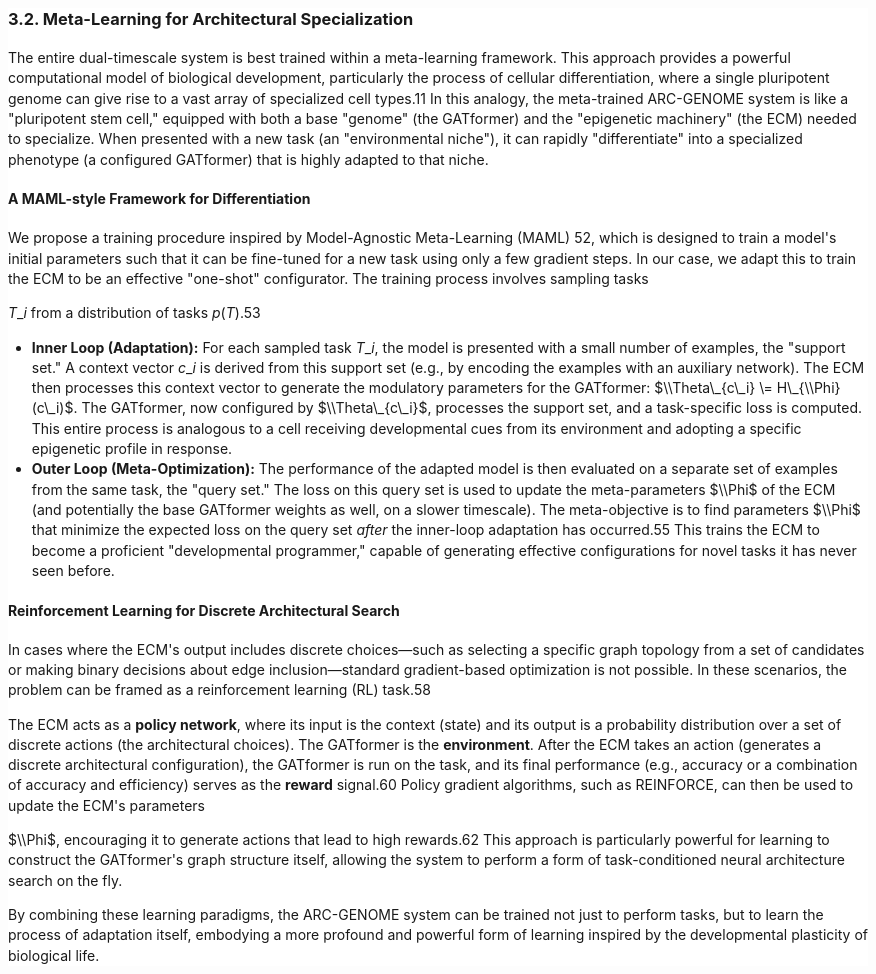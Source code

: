### **3.2. Meta-Learning for Architectural Specialization**

The entire dual-timescale system is best trained within a meta-learning framework. This approach provides a powerful computational model of biological development, particularly the process of cellular differentiation, where a single pluripotent genome can give rise to a vast array of specialized cell types.11 In this analogy, the meta-trained ARC-GENOME system is like a "pluripotent stem cell," equipped with both a base "genome" (the GATformer) and the "epigenetic machinery" (the ECM) needed to specialize. When presented with a new task (an "environmental niche"), it can rapidly "differentiate" into a specialized phenotype (a configured GATformer) that is highly adapted to that niche.

#### **A MAML-style Framework for Differentiation**

We propose a training procedure inspired by Model-Agnostic Meta-Learning (MAML) 52, which is designed to train a model's initial parameters such that it can be fine-tuned for a new task using only a few gradient steps. In our case, we adapt this to train the ECM to be an effective "one-shot" configurator. The training process involves sampling tasks

$T\_i$ from a distribution of tasks $p(T)$.53

* **Inner Loop (Adaptation):** For each sampled task $T\_i$, the model is presented with a small number of examples, the "support set." A context vector $c\_i$ is derived from this support set (e.g., by encoding the examples with an auxiliary network). The ECM then processes this context vector to generate the modulatory parameters for the GATformer: $\\Theta\_{c\_i} \= H\_{\\Phi}(c\_i)$. The GATformer, now configured by $\\Theta\_{c\_i}$, processes the support set, and a task-specific loss is computed. This entire process is analogous to a cell receiving developmental cues from its environment and adopting a specific epigenetic profile in response.  
* **Outer Loop (Meta-Optimization):** The performance of the adapted model is then evaluated on a separate set of examples from the same task, the "query set." The loss on this query set is used to update the meta-parameters $\\Phi$ of the ECM (and potentially the base GATformer weights as well, on a slower timescale). The meta-objective is to find parameters $\\Phi$ that minimize the expected loss on the query set *after* the inner-loop adaptation has occurred.55 This trains the ECM to become a proficient "developmental programmer," capable of generating effective configurations for novel tasks it has never seen before.

#### **Reinforcement Learning for Discrete Architectural Search**

In cases where the ECM's output includes discrete choices—such as selecting a specific graph topology from a set of candidates or making binary decisions about edge inclusion—standard gradient-based optimization is not possible. In these scenarios, the problem can be framed as a reinforcement learning (RL) task.58

The ECM acts as a **policy network**, where its input is the context (state) and its output is a probability distribution over a set of discrete actions (the architectural choices). The GATformer is the **environment**. After the ECM takes an action (generates a discrete architectural configuration), the GATformer is run on the task, and its final performance (e.g., accuracy or a combination of accuracy and efficiency) serves as the **reward** signal.60 Policy gradient algorithms, such as REINFORCE, can then be used to update the ECM's parameters

$\\Phi$, encouraging it to generate actions that lead to high rewards.62 This approach is particularly powerful for learning to construct the GATformer's graph structure itself, allowing the system to perform a form of task-conditioned neural architecture search on the fly.

By combining these learning paradigms, the ARC-GENOME system can be trained not just to perform tasks, but to learn the process of adaptation itself, embodying a more profound and powerful form of learning inspired by the developmental plasticity of biological life.
